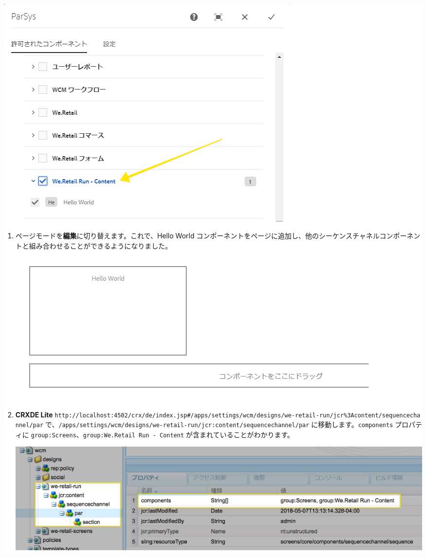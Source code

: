    ![2018-04-30_at_5_43pm](assets/2018-04-30_at_5_43pm.png)

1. ページモードを&#x200B;**編集**&#x200B;に切り替えます。これで、Hello World コンポーネントをページに追加し、他のシーケンスチャネルコンポーネントと組み合わせることができるようになりました。

   ![2018-04-30_at_5_53pm](assets/2018-04-30_at_5_53pm.png)

1. **CRXDE Lite** `http://localhost:4502/crx/de/index.jsp#/apps/settings/wcm/designs/we-retail-run/jcr%3Acontent/sequencechannel/par` で、`/apps/settings/wcm/designs/we-retail-run/jcr:content/sequencechannel/par` に移動します。`components` プロパティに `group:Screens`、`group:We.Retail Run - Content` が含まれていることがわかります。

   ![/apps/settings/wcm/designs/we-retail-run の下のデザイン設定](/help/screens-cloud/developing/assets/2018-05-07_at_1_14pm.png)
